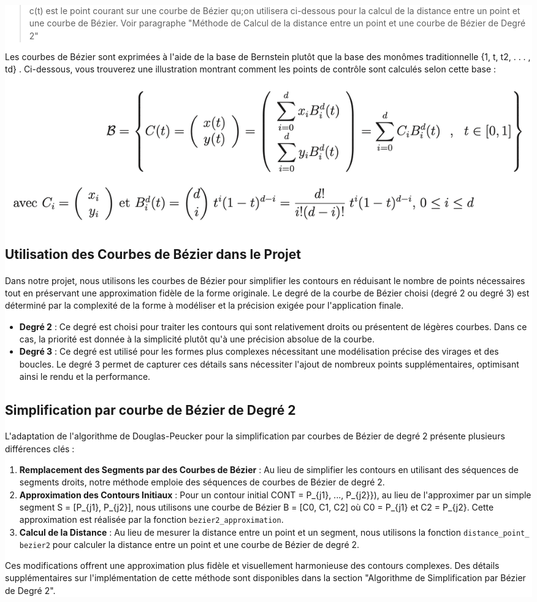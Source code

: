 > c(t) est le point courant sur une courbe de Bézier qu;on utilisera ci-dessous pour la calcul de la distance entre un point et une courbe de Bézier. Voir paragraphe "Méthode de Calcul de la distance entre un point et une courbe de Bézier de Degré 2"

Les courbes de Bézier sont exprimées à l'aide de la base de Bernstein plutôt que la base des monômes traditionnelle {1, t, t2, . . . , td} . Ci-dessous, vous trouverez une illustration montrant comment les points de contrôle sont calculés selon cette base :

![1717362565980](image/tache7/1717362565980.png)

## Utilisation des Courbes de Bézier dans le Projet

Dans notre projet, nous utilisons les courbes de Bézier pour simplifier les contours en réduisant le nombre de points nécessaires tout en préservant une approximation fidèle de la forme originale. Le degré de la courbe de Bézier choisi (degré 2 ou degré 3) est déterminé par la complexité de la forme à modéliser et la précision exigée pour l'application finale.

- **Degré 2** : Ce degré est choisi pour traiter les contours qui sont relativement droits ou présentent de légères courbes. Dans ce cas, la priorité est donnée à la simplicité plutôt qu'à une précision absolue de la courbe.
- **Degré 3** : Ce degré est utilisé pour les formes plus complexes nécessitant une modélisation précise des virages et des boucles. Le degré 3 permet de capturer ces détails sans nécessiter l'ajout de nombreux points supplémentaires, optimisant ainsi le rendu et la performance.

## Simplification par courbe de Bézier de Degré 2

L'adaptation de l'algorithme de Douglas-Peucker pour la simplification par courbes de Bézier de degré 2 présente plusieurs différences clés :

1. **Remplacement des Segments par des Courbes de Bézier** :
   Au lieu de simplifier les contours en utilisant des séquences de segments droits, notre méthode emploie des séquences de courbes de Bézier de degré 2.
2. **Approximation des Contours Initiaux** :
   Pour un contour initial CONT = P_{j1}, ..., P_{j2}\}\), au lieu de l'approximer par un simple segment S = [P_{j1}, P_{j2}], nous utilisons une courbe de Bézier B = [C0, C1, C2] où C0 = P_{j1} et C2 = P_{j2}. Cette approximation est réalisée par la fonction `bezier2_approximation`.
3. **Calcul de la Distance** :
   Au lieu de mesurer la distance entre un point et un segment, nous utilisons la fonction `distance_point_bezier2` pour calculer la distance entre un point et une courbe de Bézier de degré 2.

Ces modifications offrent une approximation plus fidèle et visuellement harmonieuse des contours complexes. Des détails supplémentaires sur l'implémentation de cette méthode sont disponibles dans la section "Algorithme de Simplification par Bézier de Degré 2".
